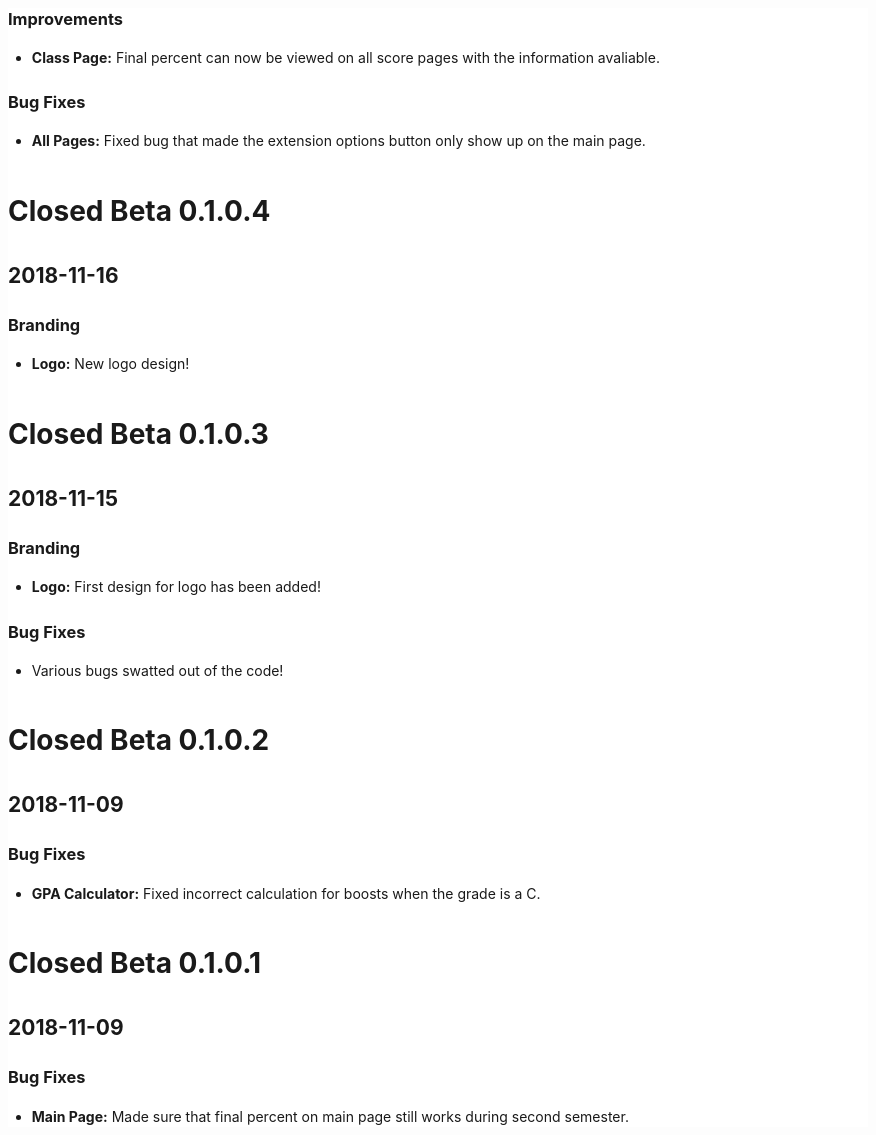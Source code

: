 ### Improvements

* **Class Page:** Final percent can now be viewed on all score pages with the information avaliable.

### Bug Fixes

* **All Pages:** Fixed bug that made the extension options button only show up on the main page.

# Closed Beta 0.1.0.4

## 2018-11-16

### Branding

* **Logo:** New logo design!

# Closed Beta 0.1.0.3

## 2018-11-15

### Branding

* **Logo:** First design for logo has been added!

### Bug Fixes

* Various bugs swatted out of the code!

# Closed Beta 0.1.0.2

## 2018-11-09

### Bug Fixes

* **GPA Calculator:** Fixed incorrect calculation for boosts when the grade is a C.

# Closed Beta 0.1.0.1

## 2018-11-09

### Bug Fixes

* **Main Page:** Made sure that final percent on main page still works during second semester.
